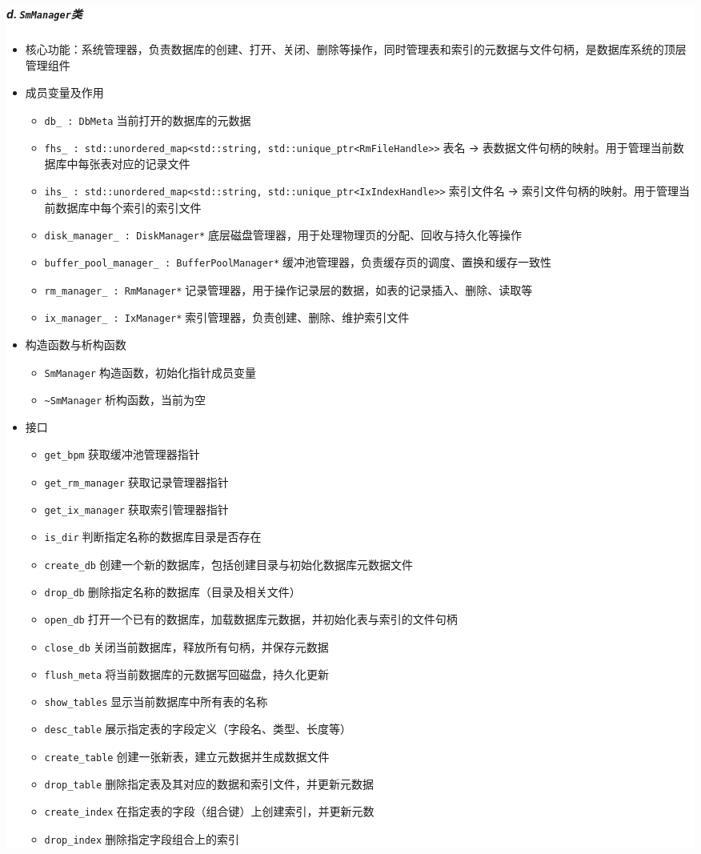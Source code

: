 ##### d. `SmManager`类
-  核心功能：系统管理器，负责数据库的创建、打开、关闭、删除等操作，同时管理表和索引的元数据与文件句柄，是数据库系统的顶层管理组件

- 成员变量及作用

  - `db_ : DbMeta`
  当前打开的数据库的元数据

  - `fhs_ : std::unordered_map<std::string, std::unique_ptr<RmFileHandle>>`
  表名 -> 表数据文件句柄的映射。用于管理当前数据库中每张表对应的记录文件

  - `ihs_ : std::unordered_map<std::string, std::unique_ptr<IxIndexHandle>>`
  索引文件名 -> 索引文件句柄的映射。用于管理当前数据库中每个索引的索引文件

  - `disk_manager_ : DiskManager*`
  底层磁盘管理器，用于处理物理页的分配、回收与持久化等操作

  - `buffer_pool_manager_ : BufferPoolManager*`
  缓冲池管理器，负责缓存页的调度、置换和缓存一致性

  - `rm_manager_ : RmManager*`
  记录管理器，用于操作记录层的数据，如表的记录插入、删除、读取等

  - `ix_manager_ : IxManager*`
  索引管理器，负责创建、删除、维护索引文件


- 构造函数与析构函数

  - `SmManager` 构造函数，初始化指针成员变量

  - `~SmManager` 析构函数，当前为空
- 接口

  - `get_bpm` 获取缓冲池管理器指针

  - `get_rm_manager` 获取记录管理器指针

  - `get_ix_manager` 获取索引管理器指针

  - `is_dir` 判断指定名称的数据库目录是否存在

  - `create_db` 创建一个新的数据库，包括创建目录与初始化数据库元数据文件

  - `drop_db` 删除指定名称的数据库（目录及相关文件）

  - `open_db` 打开一个已有的数据库，加载数据库元数据，并初始化表与索引的文件句柄

  - `close_db` 关闭当前数据库，释放所有句柄，并保存元数据

  - `flush_meta` 将当前数据库的元数据写回磁盘，持久化更新

  - `show_tables` 显示当前数据库中所有表的名称

  - `desc_table` 展示指定表的字段定义（字段名、类型、长度等）

  - `create_table` 创建一张新表，建立元数据并生成数据文件

  - `drop_table` 删除指定表及其对应的数据和索引文件，并更新元数据

  - `create_index` 在指定表的字段（组合键）上创建索引，并更新元数

  - `drop_index` 删除指定字段组合上的索引
